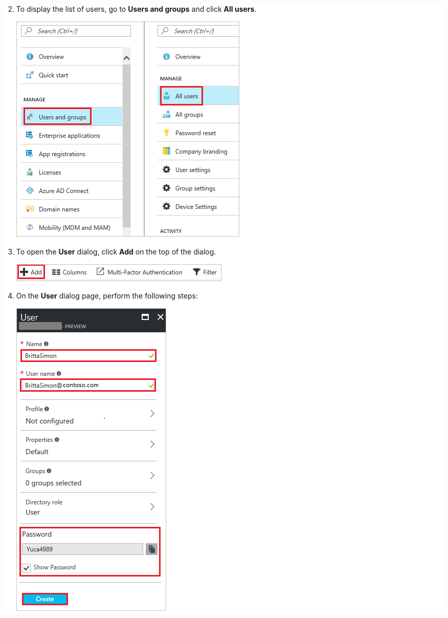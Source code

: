 2. To display the list of users, go to **Users and groups** and click **All users**.
	
	![Creating an Azure AD test user](./media/airwatch-tutorial/create_aaduser_02.png) 

3. To open the **User** dialog, click **Add** on the top of the dialog.
 
	![Creating an Azure AD test user](./media/airwatch-tutorial/create_aaduser_03.png) 

4. On the **User** dialog page, perform the following steps:
 
	![Creating an Azure AD test user](./media/airwatch-tutorial/create_aaduser_04.png) 
